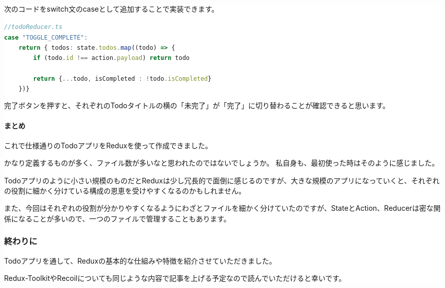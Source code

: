 次のコードをswitch文のcaseとして追加することで実装できます。
```typescript
//todoReducer.ts
case "TOGGLE_COMPLETE":
    return { todos: state.todos.map((todo) => {
        if (todo.id !== action.payload) return todo
        
        return {...todo, isCompleted : !todo.isCompleted}
    })}
```
完了ボタンを押すと、それぞれのTodoタイトルの横の「未完了」が「完了」に切り替わることが確認できると思います。

#### まとめ
これで仕様通りのTodoアプリをReduxを使って作成できました。

かなり定義するものが多く、ファイル数が多いなと思われたのではないでしょうか。
私自身も、最初使った時はそのように感じました。

Todoアプリのように小さい規模のものだとReduxは少し冗長的で面倒に感じるのですが、大きな規模のアプリになっていくと、それぞれの役割に細かく分けている構成の恩恵を受けやすくなるのかもしれません。

また、今回はそれぞれの役割が分かりやすくなるようにわざとファイルを細かく分けていたのですが、StateとAction、Reducerは密な関係になることが多いので、一つのファイルで管理することもあります。

### 終わりに

Todoアプリを通して、Reduxの基本的な仕組みや特徴を紹介させていただきました。

Redux-ToolkitやRecoilについても同じような内容で記事を上げる予定なので読んでいただけると幸いです。



